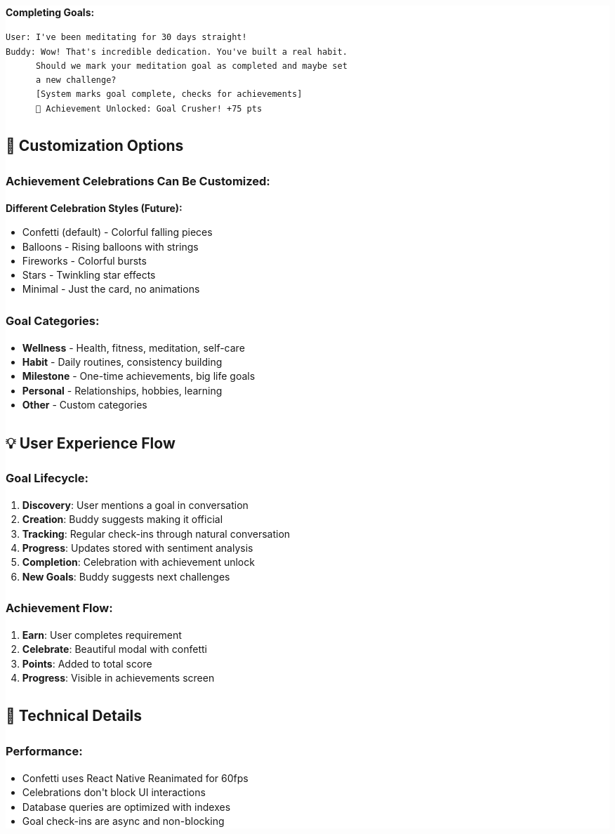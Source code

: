 **Completing Goals:**
```
User: I've been meditating for 30 days straight!
Buddy: Wow! That's incredible dedication. You've built a real habit.
      Should we mark your meditation goal as completed and maybe set
      a new challenge?
      [System marks goal complete, checks for achievements]
      🎉 Achievement Unlocked: Goal Crusher! +75 pts
```

## 🎨 Customization Options

### Achievement Celebrations Can Be Customized:

**Different Celebration Styles (Future):**
- Confetti (default) - Colorful falling pieces
- Balloons - Rising balloons with strings
- Fireworks - Colorful bursts
- Stars - Twinkling star effects
- Minimal - Just the card, no animations

### Goal Categories:
- **Wellness** - Health, fitness, meditation, self-care
- **Habit** - Daily routines, consistency building
- **Milestone** - One-time achievements, big life goals
- **Personal** - Relationships, hobbies, learning
- **Other** - Custom categories

## 💡 User Experience Flow

### Goal Lifecycle:
1. **Discovery**: User mentions a goal in conversation
2. **Creation**: Buddy suggests making it official
3. **Tracking**: Regular check-ins through natural conversation
4. **Progress**: Updates stored with sentiment analysis
5. **Completion**: Celebration with achievement unlock
6. **New Goals**: Buddy suggests next challenges

### Achievement Flow:
1. **Earn**: User completes requirement
2. **Celebrate**: Beautiful modal with confetti
3. **Points**: Added to total score
4. **Progress**: Visible in achievements screen

## 🔧 Technical Details

### Performance:
- Confetti uses React Native Reanimated for 60fps
- Celebrations don't block UI interactions
- Database queries are optimized with indexes
- Goal check-ins are async and non-blocking
